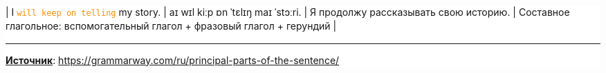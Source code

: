 | I <code style="color:darkorange">will keep on telling</code> my story. | aɪ wɪl kiːp ɒn ˈtɛlɪŋ maɪ ˈstɔːri. | Я продолжу рассказывать свою историю. | Составное глагольное: вспомогательный глагол + фразовый глагол + герундий            |

---
<ins>**Источник**</ins>: https://grammarway.com/ru/principal-parts-of-the-sentence/